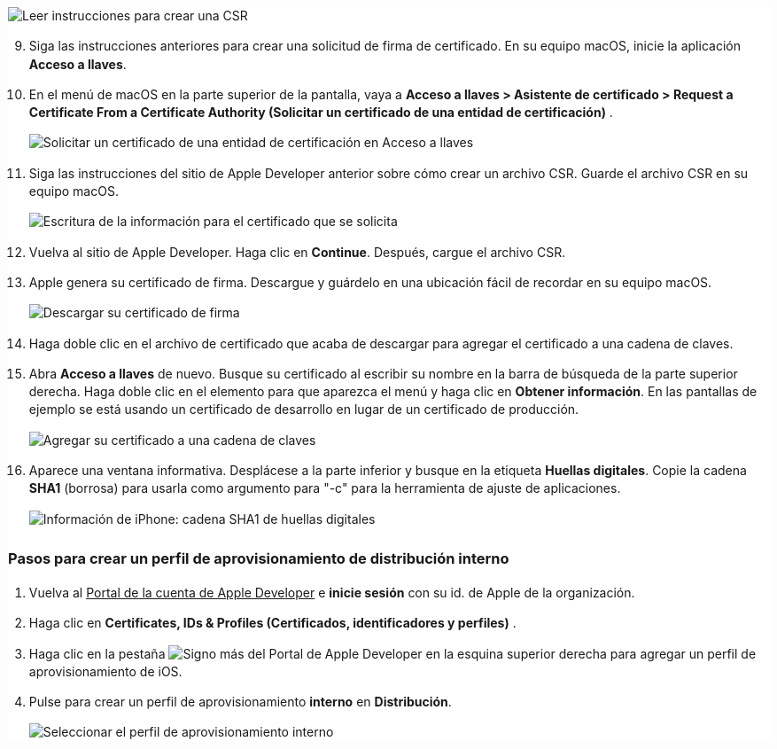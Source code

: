    ![Leer instrucciones para crear una CSR](./media/app-wrapper-prepare-ios/iOS-signing-cert-4.png)

9. Siga las instrucciones anteriores para crear una solicitud de firma de certificado. En su equipo macOS, inicie la aplicación **Acceso a llaves**.

10. En el menú de macOS en la parte superior de la pantalla, vaya a **Acceso a llaves > Asistente de certificado > Request a Certificate From a Certificate Authority (Solicitar un certificado de una entidad de certificación)** .  

    ![Solicitar un certificado de una entidad de certificación en Acceso a llaves](./media/app-wrapper-prepare-ios/iOS-signing-cert-5.png)

11. Siga las instrucciones del sitio de Apple Developer anterior sobre cómo crear un archivo CSR. Guarde el archivo CSR en su equipo macOS.

    ![Escritura de la información para el certificado que se solicita](./media/app-wrapper-prepare-ios/iOS-signing-cert-6.png)

12. Vuelva al sitio de Apple Developer. Haga clic en **Continue**. Después, cargue el archivo CSR.

13. Apple genera su certificado de firma. Descargue y guárdelo en una ubicación fácil de recordar en su equipo macOS.

    ![Descargar su certificado de firma](./media/app-wrapper-prepare-ios/iOS-signing-cert-7.png)

14. Haga doble clic en el archivo de certificado que acaba de descargar para agregar el certificado a una cadena de claves.

15. Abra **Acceso a llaves** de nuevo. Busque su certificado al escribir su nombre en la barra de búsqueda de la parte superior derecha. Haga doble clic en el elemento para que aparezca el menú y haga clic en **Obtener información**. En las pantallas de ejemplo se está usando un certificado de desarrollo en lugar de un certificado de producción.

    ![Agregar su certificado a una cadena de claves](./media/app-wrapper-prepare-ios/iOS-signing-cert-8.png)

16. Aparece una ventana informativa. Desplácese a la parte inferior y busque en la etiqueta **Huellas digitales**. Copie la cadena **SHA1** (borrosa) para usarla como argumento para "-c" para la herramienta de ajuste de aplicaciones.

    ![Información de iPhone: cadena SHA1 de huellas digitales](./media/app-wrapper-prepare-ios/iOS-signing-cert-9.png)

### <a name="steps-to-create-an-in-house-distribution-provisioning-profile"></a>Pasos para crear un perfil de aprovisionamiento de distribución interno

1. Vuelva al [Portal de la cuenta de Apple Developer](https://developer.apple.com/account/) e **inicie sesión** con su id. de Apple de la organización.

2. Haga clic en **Certificates, IDs & Profiles (Certificados, identificadores y perfiles)** .

3. Haga clic en la pestaña ![Signo más del Portal de Apple Developer](./media/app-wrapper-prepare-ios/iOS-signing-cert-2.png) en la esquina superior derecha para agregar un perfil de aprovisionamiento de iOS.

4. Pulse para crear un perfil de aprovisionamiento **interno** en **Distribución**.

   ![Seleccionar el perfil de aprovisionamiento interno](./media/app-wrapper-prepare-ios/iOS-provisioning-profile-1.png)
